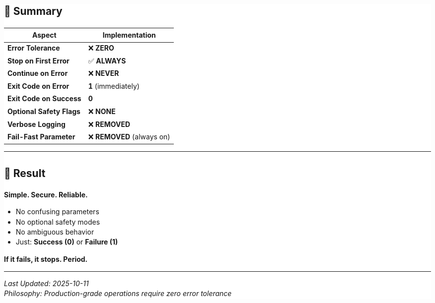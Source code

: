 ## 📝 Summary

| Aspect | Implementation |
|--------|----------------|
| **Error Tolerance** | ❌ **ZERO** |
| **Stop on First Error** | ✅ **ALWAYS** |
| **Continue on Error** | ❌ **NEVER** |
| **Exit Code on Error** | **1** (immediately) |
| **Exit Code on Success** | **0** |
| **Optional Safety Flags** | ❌ **NONE** |
| **Verbose Logging** | ❌ **REMOVED** |
| **Fail-Fast Parameter** | ❌ **REMOVED** (always on) |

---

## 🎉 Result

**Simple. Secure. Reliable.**

- No confusing parameters
- No optional safety modes
- No ambiguous behavior
- Just: **Success (0)** or **Failure (1)**

**If it fails, it stops. Period.**

---

*Last Updated: 2025-10-11*  
*Philosophy: Production-grade operations require zero error tolerance*

